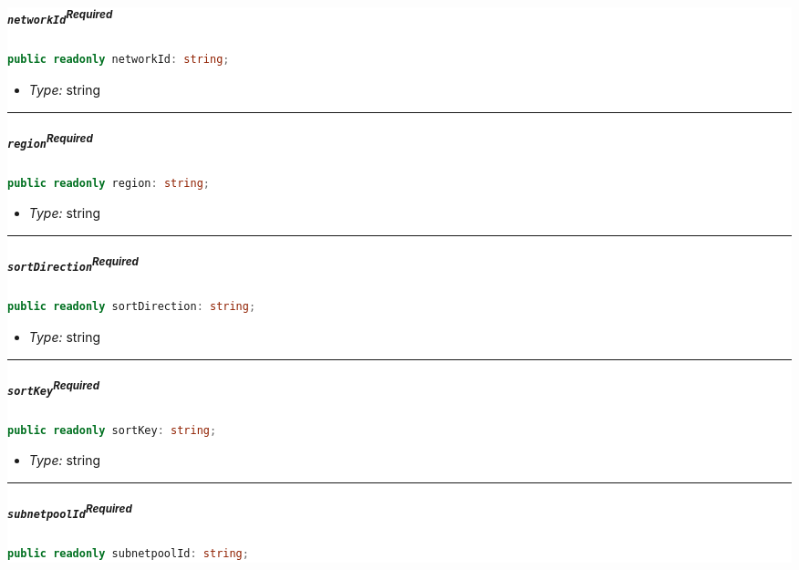 ##### `networkId`<sup>Required</sup> <a name="networkId" id="@ithings/cdktf-provider-openstack.dataOpenstackNetworkingSubnetIdsV2.DataOpenstackNetworkingSubnetIdsV2.property.networkId"></a>

```typescript
public readonly networkId: string;
```

- *Type:* string

---

##### `region`<sup>Required</sup> <a name="region" id="@ithings/cdktf-provider-openstack.dataOpenstackNetworkingSubnetIdsV2.DataOpenstackNetworkingSubnetIdsV2.property.region"></a>

```typescript
public readonly region: string;
```

- *Type:* string

---

##### `sortDirection`<sup>Required</sup> <a name="sortDirection" id="@ithings/cdktf-provider-openstack.dataOpenstackNetworkingSubnetIdsV2.DataOpenstackNetworkingSubnetIdsV2.property.sortDirection"></a>

```typescript
public readonly sortDirection: string;
```

- *Type:* string

---

##### `sortKey`<sup>Required</sup> <a name="sortKey" id="@ithings/cdktf-provider-openstack.dataOpenstackNetworkingSubnetIdsV2.DataOpenstackNetworkingSubnetIdsV2.property.sortKey"></a>

```typescript
public readonly sortKey: string;
```

- *Type:* string

---

##### `subnetpoolId`<sup>Required</sup> <a name="subnetpoolId" id="@ithings/cdktf-provider-openstack.dataOpenstackNetworkingSubnetIdsV2.DataOpenstackNetworkingSubnetIdsV2.property.subnetpoolId"></a>

```typescript
public readonly subnetpoolId: string;
```
